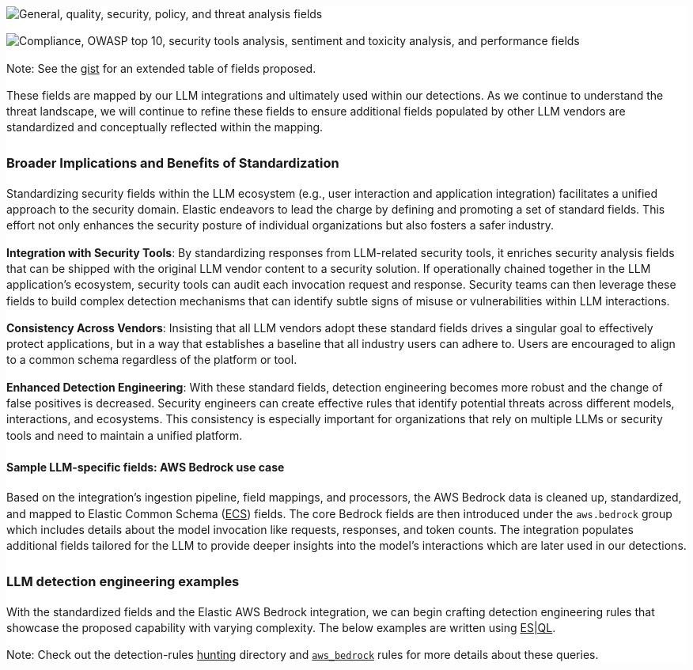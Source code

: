 ![General, quality, security, policy, and threat analysis fields](/assets/images/elastic-advances-llm-security/image5.png)

![Compliance, OWASP top 10, security tools analysis, sentiment and toxicity analysis, and performance fields](/assets/images/elastic-advances-llm-security/image6.png)

Note: See the [gist](https://gist.github.com/Mikaayenson/cf03f6d3998e16834c1274f007f2666c) for an extended table of fields proposed.

These fields are mapped by our LLM integrations and ultimately used within our detections. As we continue to understand the threat landscape, we will continue to refine these fields to ensure additional fields populated by other LLM vendors are standardized and conceptually reflected within the mapping.

### Broader Implications and Benefits of Standardization

Standardizing security fields within the LLM ecosystem (e.g., user interaction and application integration) facilitates a unified approach to the security domain. Elastic endeavors to lead the charge by defining and promoting a set of standard fields. This effort not only enhances the security posture of individual organizations but also fosters a safer industry. 

**Integration with Security Tools**: By standardizing responses from LLM-related security tools, it enriches security analysis fields that can be shipped with the original LLM vendor content to a security solution. If operationally chained together in the LLM application’s ecosystem, security tools can audit each invocation request and response. Security teams can then leverage these fields to build complex detection mechanisms that can identify subtle signs of misuse or vulnerabilities within LLM interactions. 

**Consistency Across Vendors**: Insisting that all LLM vendors adopt these standard fields drives a singular goal to effectively protect applications, but in a way that establishes a baseline that all industry users can adhere to. Users are encouraged to align to a common schema regardless of the platform or tool. 

**Enhanced Detection Engineering**: With these standard fields, detection engineering becomes more robust and the change of false positives is decreased. Security engineers can create effective rules that identify potential threats across different models, interactions, and ecosystems. This consistency is especially important for organizations that rely on multiple LLMs or security tools and need to maintain a unified platform.

#### Sample LLM-specific fields: AWS Bedrock use case

Based on the integration’s ingestion pipeline, field mappings, and processors, the AWS Bedrock data is cleaned up, standardized, and mapped to Elastic Common Schema ([ECS](https://www.elastic.co/guide/en/ecs/current/ecs-reference.html)) fields. The core Bedrock fields are then introduced under the ```aws.bedrock``` group which includes details about the model invocation like requests, responses, and token counts. The integration populates additional fields tailored for the LLM to provide deeper insights into the model’s interactions which are later used in our detections.  

### LLM detection engineering examples

With the standardized fields and the Elastic AWS Bedrock integration, we can begin crafting detection engineering rules that showcase the proposed capability with varying complexity. The below examples are written using [ES|QL](https://www.elastic.co/guide/en/security/8.13/rules-ui-create.html#create-esql-rule).

Note: Check out the detection-rules [hunting](https://github.com/elastic/detection-rules/tree/main/hunting) directory and [```aws_bedrock```](https://github.com/elastic/detection-rules/tree/main/rules/integrations/aws_bedrock) rules for more details about these queries.
